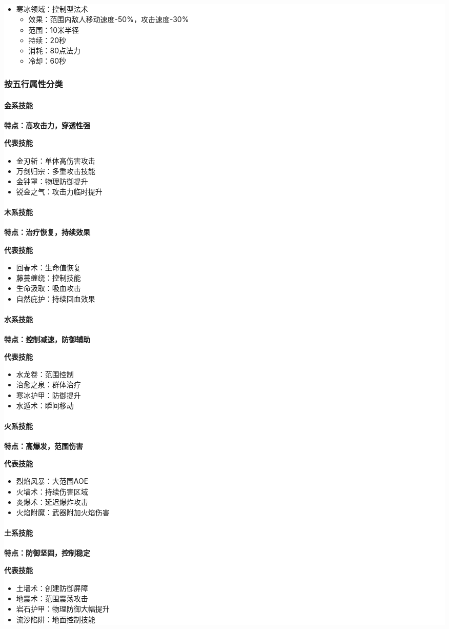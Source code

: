 - 寒冰领域：控制型法术
  - 效果：范围内敌人移动速度-50%，攻击速度-30%
  - 范围：10米半径
  - 持续：20秒
  - 消耗：80点法力
  - 冷却：60秒

### 按五行属性分类

#### 金系技能

**特点：高攻击力，穿透性强**

**代表技能**
- 金刃斩：单体高伤害攻击
- 万剑归宗：多重攻击技能
- 金钟罩：物理防御提升
- 锐金之气：攻击力临时提升

#### 木系技能

**特点：治疗恢复，持续效果**

**代表技能**
- 回春术：生命值恢复
- 藤蔓缠绕：控制技能
- 生命汲取：吸血攻击
- 自然庇护：持续回血效果

#### 水系技能

**特点：控制减速，防御辅助**

**代表技能**
- 水龙卷：范围控制
- 治愈之泉：群体治疗
- 寒冰护甲：防御提升
- 水遁术：瞬间移动

#### 火系技能

**特点：高爆发，范围伤害**

**代表技能**
- 烈焰风暴：大范围AOE
- 火墙术：持续伤害区域
- 炎爆术：延迟爆炸攻击
- 火焰附魔：武器附加火焰伤害

#### 土系技能

**特点：防御坚固，控制稳定**

**代表技能**
- 土墙术：创建防御屏障
- 地震术：范围震荡攻击
- 岩石护甲：物理防御大幅提升
- 流沙陷阱：地面控制技能
